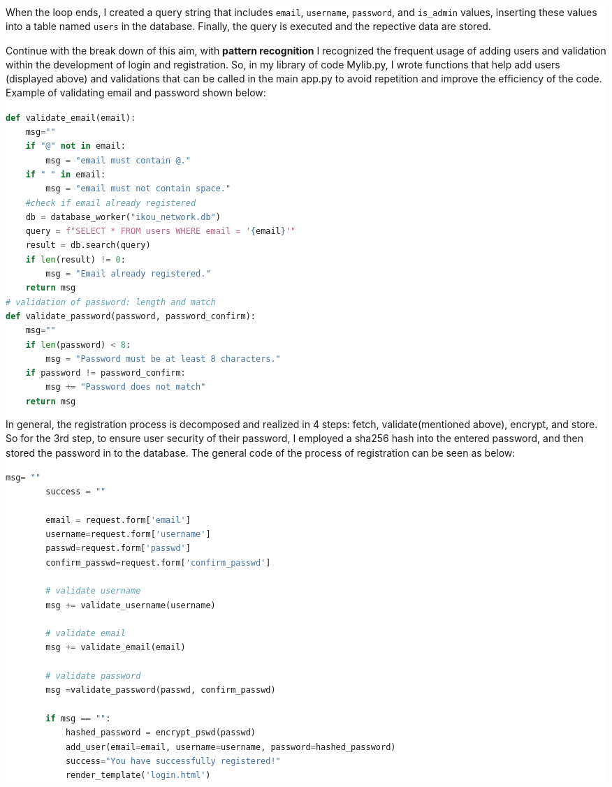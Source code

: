 When the loop ends, I created a query string that includes `email`, `username`, `password`, and `is_admin` values, inserting these values into a table named `users` in the database. Finally, the query is executed and the repective data are stored. 


Continue with the break down of this aim, with **pattern recognition** I recognized the frequent usage of adding users and validation within the development of login and registration. So, in my library of code Mylib.py, I wrote functions that help add users (displayed above) and validations that can be called in the main app.py to avoid repetition and improve the efficiency of the code. Example of validating email and password shown below:

```.py
def validate_email(email):
    msg=""
    if "@" not in email:
        msg = "email must contain @."
    if " " in email:
        msg = "email must not contain space."
    #check if email already registered
    db = database_worker("ikou_network.db")
    query = f"SELECT * FROM users WHERE email = '{email}'"
    result = db.search(query)
    if len(result) != 0:
        msg = "Email already registered."
    return msg
# validation of password: length and match
def validate_password(password, password_confirm):
    msg=""
    if len(password) < 8:
        msg = "Password must be at least 8 characters."
    if password != password_confirm:
        msg += "Password does not match"
    return msg
```
In general, the registration process is decomposed and realized in 4 steps: fetch, validate(mentioned above), encrypt, and store. So for the 3rd step, to ensure user security of their password, I employed a sha256 hash into the entered password, and then stored the password in to the database. The general code of the process of registration can be seen as below:

```.py
msg= ""
        success = ""

        email = request.form['email']
        username=request.form['username']
        passwd=request.form['passwd']
        confirm_passwd=request.form['confirm_passwd']

        # validate username
        msg += validate_username(username)

        # validate email
        msg += validate_email(email)

        # validate password
        msg =validate_password(passwd, confirm_passwd)

        if msg == "":
            hashed_password = encrypt_pswd(passwd)
            add_user(email=email, username=username, password=hashed_password)
            success="You have successfully registered!"
            render_template('login.html')
```


[^1]: “Back-End Development.” Benefits of Choosing Flask | Light IT. Accessed May 4, 2023. https://light-it.net/expertise/backend-development/flask/. 